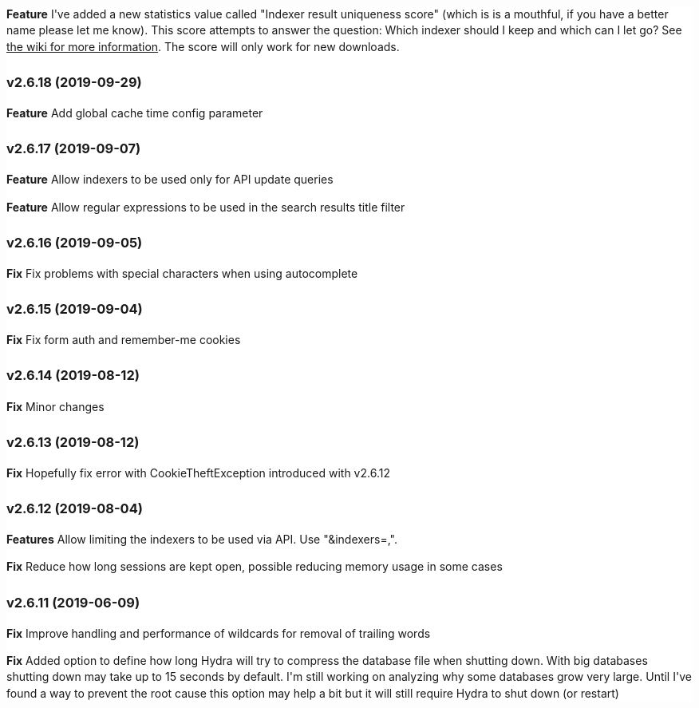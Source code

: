 **Feature** I've added a new statistics value called "Indexer result uniqueness score" (which is is a mouthful, if you have a better name please let me know). This score attempts to answer the question: Which indexer should I keep and which can I let go? See <a href="https://github.com/theotherp/nzbhydra2/wiki/Indexer-results-uniqueness-score">the wiki for more information</a>. The score will only work for new downloads.



### v2.6.18 (2019-09-29)

**Feature** Add global cache time config parameter



### v2.6.17 (2019-09-07)

**Feature** Allow indexers to be used only for API update queries

**Feature** Allow regular expressions to be used in the search results title filter



### v2.6.16 (2019-09-05)

**Fix** Fix problems with special characters when using autocomplete



### v2.6.15 (2019-09-04)

**Fix** Fix form auth and remember-me cookies



### v2.6.14 (2019-08-12)

**Fix** Minor changes



### v2.6.13 (2019-08-12)

**Fix** Hopefully fix error with CookieTheftException introduced with v2.6.12



### v2.6.12 (2019-08-04)

**Features** Allow limiting the indexers to be used via API. Use "&indexers=<name1>,<name2>".

**Fix** Reduce how long sessions are kept open, possible reducing memory usage in some cases



### v2.6.11 (2019-06-09)

**Fix** Improve handling and performance of wildcards for removal of trailing words

**Fix** Added option to define how long Hydra will try to compress the database file when shutting down. With big databases shutting down may take up to 15 seconds by default. I'm still working on analyzing why some databases grow very large. Until I've found a way to prevent the root cause this option may help a bit but it will still require Hydra to shut down (or restart)
